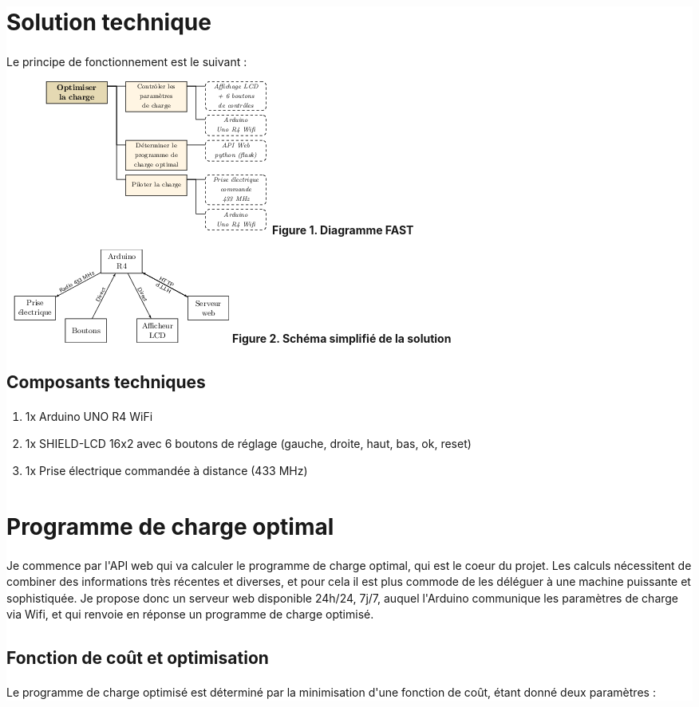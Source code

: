 # Solution technique

Le principe de fonctionnement est le suivant :

![Diagramme FAST](/images/battery-charge/fast.tex.png)
**Figure 1. Diagramme FAST**

![Schéma simplifié de la solution](/images/battery-charge/interacting.tex.png)
**Figure 2. Schéma simplifié de la solution**

## Composants techniques

1.  1x Arduino UNO R4 WiFi

2.  1x SHIELD-LCD 16x2 avec 6 boutons de réglage (gauche, droite, haut,
    bas, ok, reset)

3.  1x Prise électrique commandée à distance (433 MHz)

# Programme de charge optimal

Je commence par l'API web qui va calculer le programme de charge
optimal, qui est le coeur du projet. Les calculs nécessitent de combiner
des informations très récentes et diverses, et pour cela il est plus
commode de les déléguer à une machine puissante et sophistiquée. Je
propose donc un serveur web disponible 24h/24, 7j/7, auquel l'Arduino
communique les paramètres de charge via Wifi, et qui renvoie en réponse un
programme de charge optimisé.

## Fonction de coût et optimisation

Le programme de charge optimisé est déterminé par la minimisation d'une
fonction de coût, étant donné deux paramètres :
